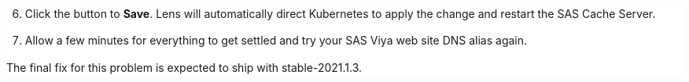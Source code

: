 6. Click the button to **Save**. Lens will automatically direct Kubernetes to apply the change and restart the SAS Cache Server.
   
7. Allow a few minutes for everything to get settled and try your SAS Viya web site DNS alias again.

The final fix for this problem is expected to ship with stable-2021.1.3. 
